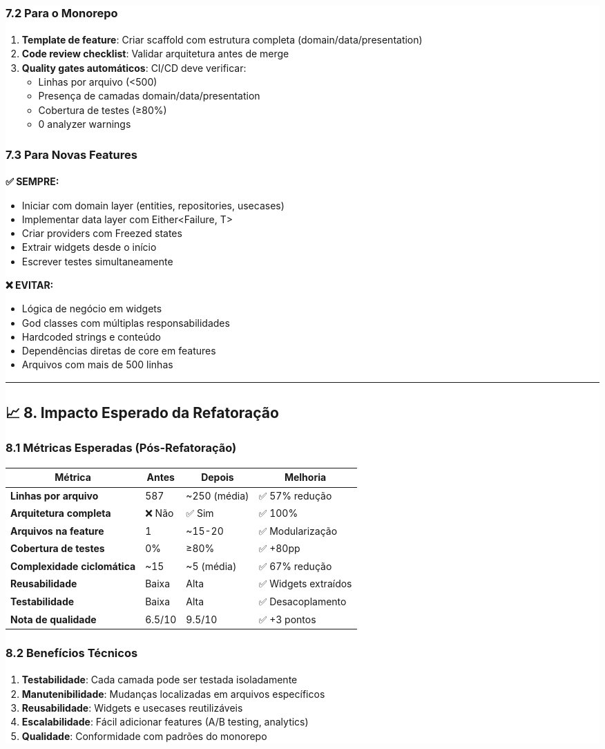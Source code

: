 ### 7.2 Para o Monorepo

1. **Template de feature**: Criar scaffold com estrutura completa (domain/data/presentation)
2. **Code review checklist**: Validar arquitetura antes de merge
3. **Quality gates automáticos**: CI/CD deve verificar:
   - Linhas por arquivo (<500)
   - Presença de camadas domain/data/presentation
   - Cobertura de testes (≥80%)
   - 0 analyzer warnings

### 7.3 Para Novas Features

**✅ SEMPRE:**
- Iniciar com domain layer (entities, repositories, usecases)
- Implementar data layer com Either<Failure, T>
- Criar providers com Freezed states
- Extrair widgets desde o início
- Escrever testes simultaneamente

**❌ EVITAR:**
- Lógica de negócio em widgets
- God classes com múltiplas responsabilidades
- Hardcoded strings e conteúdo
- Dependências diretas de core em features
- Arquivos com mais de 500 linhas

---

## 📈 8. Impacto Esperado da Refatoração

### 8.1 Métricas Esperadas (Pós-Refatoração)

| Métrica | Antes | Depois | Melhoria |
|---------|-------|--------|----------|
| **Linhas por arquivo** | 587 | ~250 (média) | ✅ 57% redução |
| **Arquitetura completa** | ❌ Não | ✅ Sim | ✅ 100% |
| **Arquivos na feature** | 1 | ~15-20 | ✅ Modularização |
| **Cobertura de testes** | 0% | ≥80% | ✅ +80pp |
| **Complexidade ciclomática** | ~15 | ~5 (média) | ✅ 67% redução |
| **Reusabilidade** | Baixa | Alta | ✅ Widgets extraídos |
| **Testabilidade** | Baixa | Alta | ✅ Desacoplamento |
| **Nota de qualidade** | 6.5/10 | 9.5/10 | ✅ +3 pontos |

### 8.2 Benefícios Técnicos

1. **Testabilidade**: Cada camada pode ser testada isoladamente
2. **Manutenibilidade**: Mudanças localizadas em arquivos específicos
3. **Reusabilidade**: Widgets e usecases reutilizáveis
4. **Escalabilidade**: Fácil adicionar features (A/B testing, analytics)
5. **Qualidade**: Conformidade com padrões do monorepo
